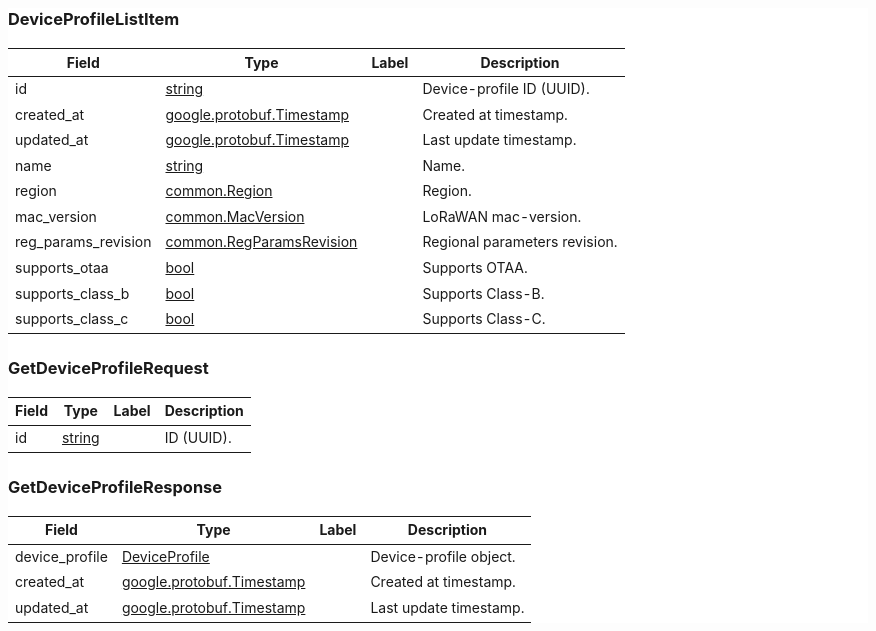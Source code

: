 ### DeviceProfileListItem



| Field | Type | Label | Description |
| ----- | ---- | ----- | ----------- |
| id | [string](#string) |  | Device-profile ID (UUID). |
| created_at | [google.protobuf.Timestamp](#google-protobuf-Timestamp) |  | Created at timestamp. |
| updated_at | [google.protobuf.Timestamp](#google-protobuf-Timestamp) |  | Last update timestamp. |
| name | [string](#string) |  | Name. |
| region | [common.Region](#common-Region) |  | Region. |
| mac_version | [common.MacVersion](#common-MacVersion) |  | LoRaWAN mac-version. |
| reg_params_revision | [common.RegParamsRevision](#common-RegParamsRevision) |  | Regional parameters revision. |
| supports_otaa | [bool](#bool) |  | Supports OTAA. |
| supports_class_b | [bool](#bool) |  | Supports Class-B. |
| supports_class_c | [bool](#bool) |  | Supports Class-C. |






<a name="api-GetDeviceProfileRequest"></a>

### GetDeviceProfileRequest



| Field | Type | Label | Description |
| ----- | ---- | ----- | ----------- |
| id | [string](#string) |  | ID (UUID). |






<a name="api-GetDeviceProfileResponse"></a>

### GetDeviceProfileResponse



| Field | Type | Label | Description |
| ----- | ---- | ----- | ----------- |
| device_profile | [DeviceProfile](#api-DeviceProfile) |  | Device-profile object. |
| created_at | [google.protobuf.Timestamp](#google-protobuf-Timestamp) |  | Created at timestamp. |
| updated_at | [google.protobuf.Timestamp](#google-protobuf-Timestamp) |  | Last update timestamp. |


